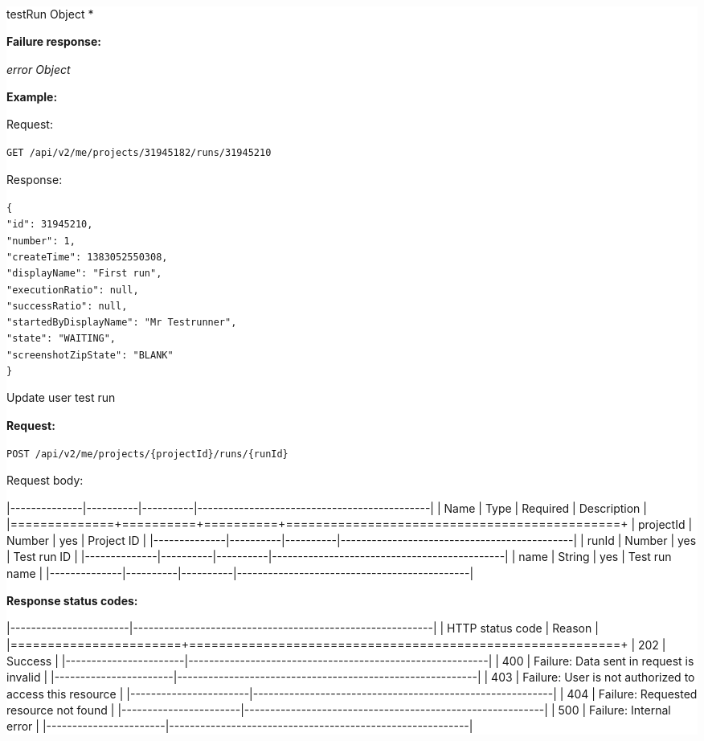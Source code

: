 testRun Object *
 

**Failure response:**

*error Object*
 
 
**Example:**
 
Request:
   
    GET /api/v2/me/projects/31945182/runs/31945210
   
Response:
 
    {  
    "id": 31945210,  
    "number": 1,  
    "createTime": 1383052550308,  
    "displayName": "First run",  
    "executionRatio": null,  
    "successRatio": null,  
    "startedByDisplayName": "Mr Testrunner",  
    "state": "WAITING",  
    "screenshotZipState": "BLANK"    
    }  
 
 
Update user test run


**Request:**

    POST /api/v2/me/projects/{projectId}/runs/{runId}  
  
Request body:

|--------------|----------|----------|---------------------------------------------|
 | Name         | Type     | Required | Description                                 |
|==============+==========+==========+=============================================+
 | projectId    | Number   |   yes    | Project ID                                  |
|--------------|----------|----------|---------------------------------------------|
 | runId        | Number   |   yes    | Test run ID                                 |
|--------------|----------|----------|---------------------------------------------|
 | name         | String   |   yes    | Test run name                               |
|--------------|----------|----------|---------------------------------------------|
 
 
**Response status codes:**

|-----------------------|----------------------------------------------------------|
 | HTTP status code      | Reason                                                   |
|=======================+==========================================================+
 | 202                   | Success                                                  |
|-----------------------|----------------------------------------------------------|
 | 400                   | Failure: Data sent in request is invalid                 |
|-----------------------|----------------------------------------------------------|
 | 403                   | Failure: User is not authorized to access this resource  |
|-----------------------|----------------------------------------------------------|
 | 404                   | Failure: Requested resource not found                    |
|-----------------------|----------------------------------------------------------|
 | 500                   | Failure: Internal error                                  |
|-----------------------|----------------------------------------------------------|
 